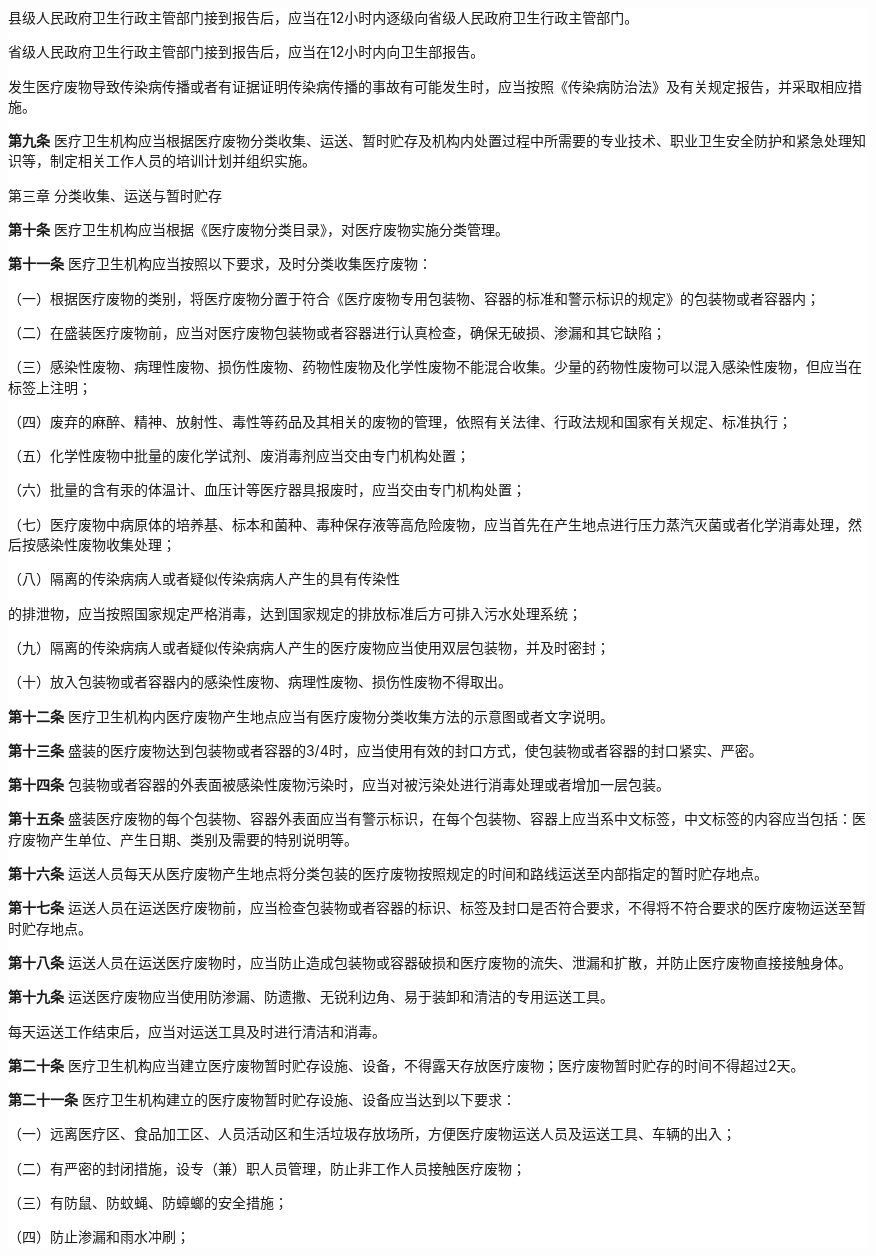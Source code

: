 县级人民政府卫生行政主管部门接到报告后，应当在12小时内逐级向省级人民政府卫生行政主管部门。

省级人民政府卫生行政主管部门接到报告后，应当在12小时内向卫生部报告。

发生医疗废物导致传染病传播或者有证据证明传染病传播的事故有可能发生时，应当按照《传染病防治法》及有关规定报告，并采取相应措施。

**第九条** 医疗卫生机构应当根据医疗废物分类收集、运送、暂时贮存及机构内处置过程中所需要的专业技术、职业卫生安全防护和紧急处理知识等，制定相关工作人员的培训计划并组织实施。

第三章 分类收集、运送与暂时贮存

**第十条** 医疗卫生机构应当根据《医疗废物分类目录》，对医疗废物实施分类管理。

**第十一条** 医疗卫生机构应当按照以下要求，及时分类收集医疗废物：

（一）根据医疗废物的类别，将医疗废物分置于符合《医疗废物专用包装物、容器的标准和警示标识的规定》的包装物或者容器内；

（二）在盛装医疗废物前，应当对医疗废物包装物或者容器进行认真检查，确保无破损、渗漏和其它缺陷；

（三）感染性废物、病理性废物、损伤性废物、药物性废物及化学性废物不能混合收集。少量的药物性废物可以混入感染性废物，但应当在标签上注明；

（四）废弃的麻醉、精神、放射性、毒性等药品及其相关的废物的管理，依照有关法律、行政法规和国家有关规定、标准执行；

（五）化学性废物中批量的废化学试剂、废消毒剂应当交由专门机构处置；

（六）批量的含有汞的体温计、血压计等医疗器具报废时，应当交由专门机构处置；

（七）医疗废物中病原体的培养基、标本和菌种、毒种保存液等高危险废物，应当首先在产生地点进行压力蒸汽灭菌或者化学消毒处理，然后按感染性废物收集处理；

（八）隔离的传染病病人或者疑似传染病病人产生的具有传染性

的排泄物，应当按照国家规定严格消毒，达到国家规定的排放标准后方可排入污水处理系统；

（九）隔离的传染病病人或者疑似传染病病人产生的医疗废物应当使用双层包装物，并及时密封；

（十）放入包装物或者容器内的感染性废物、病理性废物、损伤性废物不得取出。

**第十二条** 医疗卫生机构内医疗废物产生地点应当有医疗废物分类收集方法的示意图或者文字说明。

**第十三条** 盛装的医疗废物达到包装物或者容器的3/4时，应当使用有效的封口方式，使包装物或者容器的封口紧实、严密。

**第十四条** 包装物或者容器的外表面被感染性废物污染时，应当对被污染处进行消毒处理或者增加一层包装。

**第十五条** 盛装医疗废物的每个包装物、容器外表面应当有警示标识，在每个包装物、容器上应当系中文标签，中文标签的内容应当包括：医疗废物产生单位、产生日期、类别及需要的特别说明等。

**第十六条** 运送人员每天从医疗废物产生地点将分类包装的医疗废物按照规定的时间和路线运送至内部指定的暂时贮存地点。

**第十七条** 运送人员在运送医疗废物前，应当检查包装物或者容器的标识、标签及封口是否符合要求，不得将不符合要求的医疗废物运送至暂时贮存地点。

**第十八条** 运送人员在运送医疗废物时，应当防止造成包装物或容器破损和医疗废物的流失、泄漏和扩散，并防止医疗废物直接接触身体。

**第十九条** 运送医疗废物应当使用防渗漏、防遗撒、无锐利边角、易于装卸和清洁的专用运送工具。

每天运送工作结束后，应当对运送工具及时进行清洁和消毒。

**第二十条** 医疗卫生机构应当建立医疗废物暂时贮存设施、设备，不得露天存放医疗废物；医疗废物暂时贮存的时间不得超过2天。

**第二十一条** 医疗卫生机构建立的医疗废物暂时贮存设施、设备应当达到以下要求：

（一）远离医疗区、食品加工区、人员活动区和生活垃圾存放场所，方便医疗废物运送人员及运送工具、车辆的出入；

（二）有严密的封闭措施，设专（兼）职人员管理，防止非工作人员接触医疗废物；

（三）有防鼠、防蚊蝇、防蟑螂的安全措施；

（四）防止渗漏和雨水冲刷；
